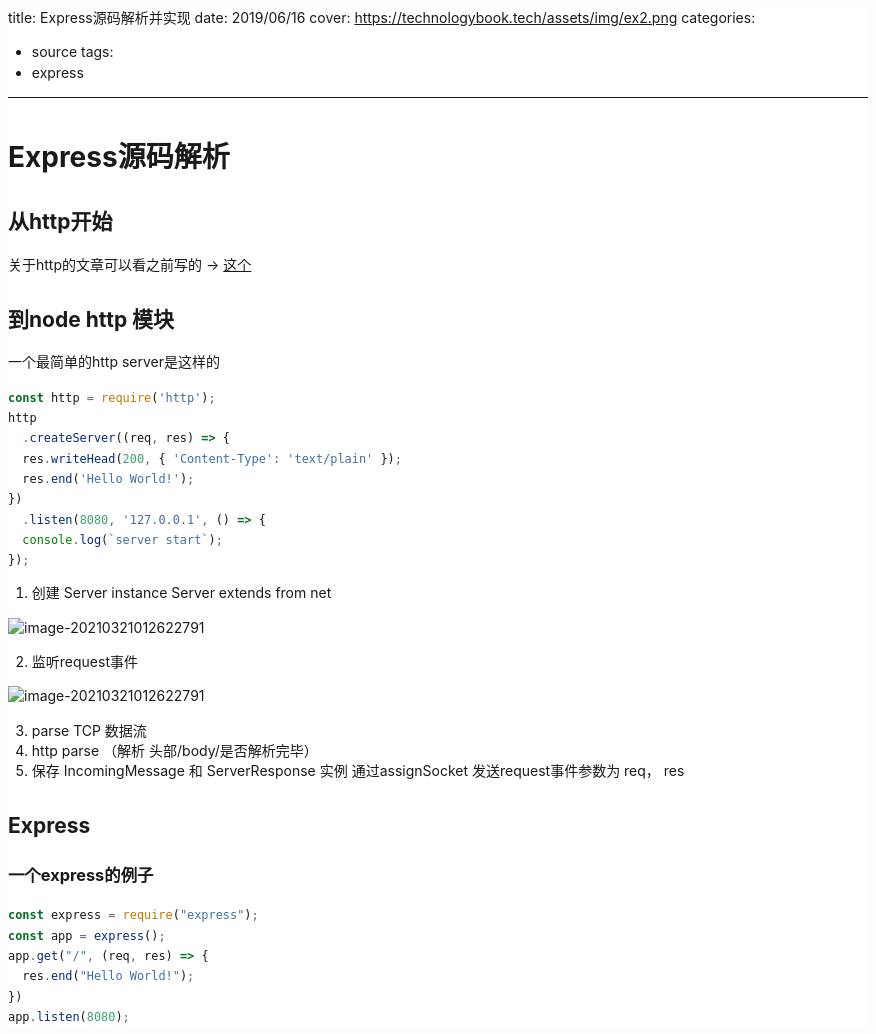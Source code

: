 title: Express源码解析并实现
date: 2019/06/16
cover: https://technologybook.tech/assets/img/ex2.png
categories:
- source
tags:
- express

---

# Express源码解析

## 从http开始

关于http的文章可以看之前写的  -> [这个](https://technologybook.tech/2019/05/15/httpNhttps/)

## 到node http 模块

一个最简单的http server是这样的

```typescript
const http = require('http');
http
  .createServer((req, res) => {
  res.writeHead(200, { 'Content-Type': 'text/plain' });
  res.end('Hello World!');
})
  .listen(8080, '127.0.0.1', () => {
  console.log(`server start`);
});
```



1. 创建 Server instance Server extends from net

![image-20210321012622791](https://technologybook.tech/assets/img/ex.png)

2. 监听request事件

![image-20210321012622791](https://technologybook.tech/assets/img/ex1.png)

3. parse TCP 数据流
4. http parse （解析 头部/body/是否解析完毕）
5. 保存 IncomingMessage 和 ServerResponse 实例 通过assignSocket 发送request事件参数为 req， res



## Express

### 一个express的例子

```javascript
const express = require("express");
const app = express();
app.get("/", (req, res) => {
  res.end("Hello World!");
})
app.listen(8080);
```
